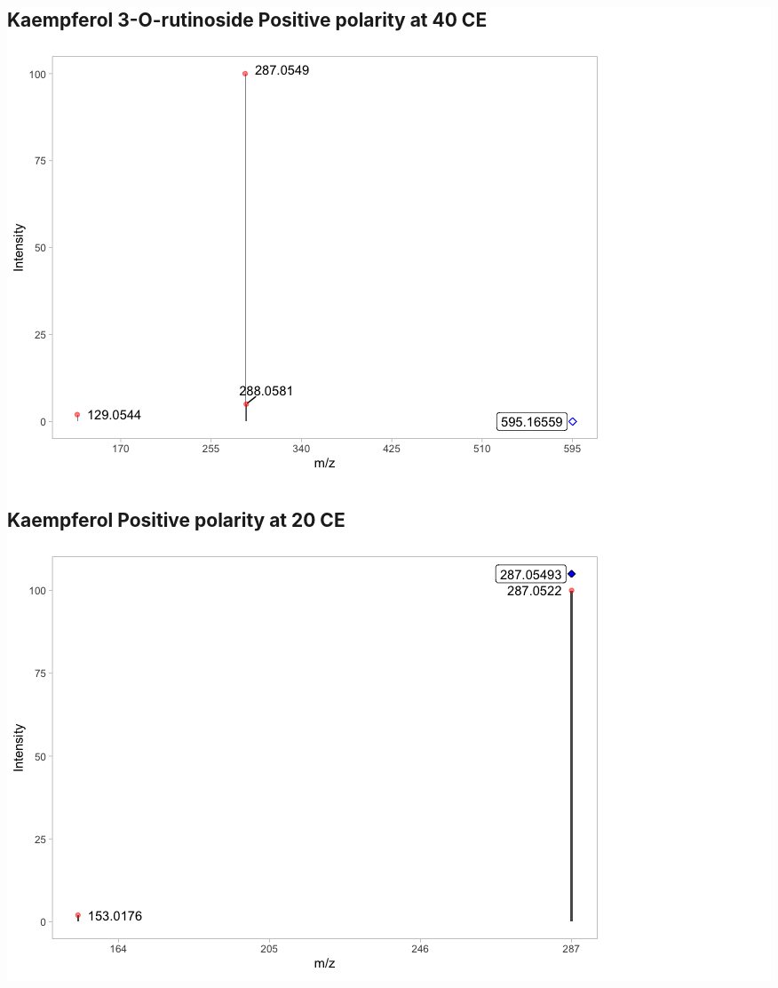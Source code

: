 ## Kaempferol 3-O-rutinoside Positive polarity at 40 CE

![](spectra_visualizer_ignore_files/figure-gfm/unnamed-chunk-5-80.png)

## Kaempferol Positive polarity at 20 CE

![](spectra_visualizer_ignore_files/figure-gfm/unnamed-chunk-5-81.png)
